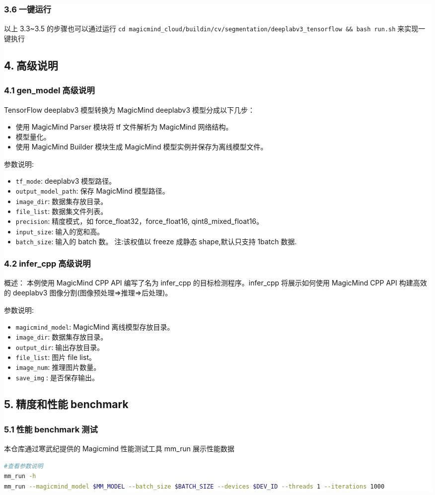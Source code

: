 ### 3.6 一键运行

以上 3.3~3.5 的步骤也可以通过运行 `cd magicmind_cloud/buildin/cv/segmentation/deeplabv3_tensorflow && bash run.sh` 来实现一键执行

## 4. 高级说明

### 4.1 gen_model 高级说明

TensorFlow deeplabv3 模型转换为 MagicMind deeplabv3 模型分成以下几步：

- 使用 MagicMind Parser 模块将 tf 文件解析为 MagicMind 网络结构。
- 模型量化。
- 使用 MagicMind Builder 模块生成 MagicMind 模型实例并保存为离线模型文件。

参数说明:

- `tf_mode`: deeplabv3 模型路径。
- `output_model_path`: 保存 MagicMind 模型路径。
- `image_dir`: 数据集存放目录。
- `file_list`: 数据集文件列表。
- `precision`: 精度模式，如 force_float32，force_float16, qint8_mixed_float16。
- `input_size`: 输入的宽和高。
- `batch_size`: 输入的 batch 数。
  注:该权值以 freeze 成静态 shape,默认只支持 1batch 数据.

### 4.2 infer_cpp 高级说明

概述：
本例使用 MagicMind CPP API 编写了名为 infer_cpp 的目标检测程序。infer_cpp 将展示如何使用 MagicMind CPP API 构建高效的 deeplabv3 图像分割(图像预处理=>推理=>后处理)。

参数说明:

- `magicmind_model`: MagicMind 离线模型存放目录。
- `image_dir`: 数据集存放目录。
- `output_dir`: 输出存放目录。
- `file_list`: 图片 file list。
- `image_num`: 推理图片数量。
- `save_img` : 是否保存输出。

## 5. 精度和性能 benchmark

### 5.1 性能 benchmark 测试

本仓库通过寒武纪提供的 Magicmind 性能测试工具 mm_run 展示性能数据

```bash
#查看参数说明
mm_run -h
mm_run --magicmind_model $MM_MODEL --batch_size $BATCH_SIZE --devices $DEV_ID --threads 1 --iterations 1000
```

